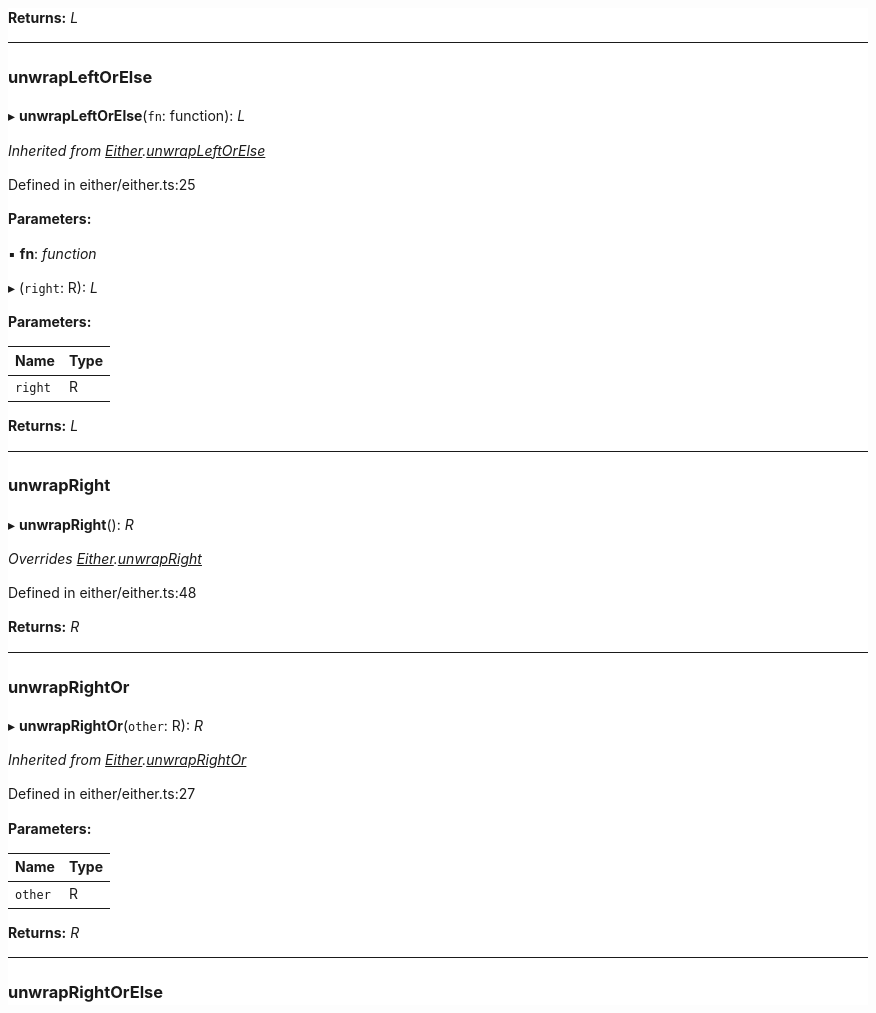 **Returns:** *L*

___

###  unwrapLeftOrElse

▸ **unwrapLeftOrElse**(`fn`: function): *L*

*Inherited from [Either](either.md).[unwrapLeftOrElse](either.md#unwrapleftorelse)*

Defined in either/either.ts:25

**Parameters:**

▪ **fn**: *function*

▸ (`right`: R): *L*

**Parameters:**

Name | Type |
------ | ------ |
`right` | R |

**Returns:** *L*

___

###  unwrapRight

▸ **unwrapRight**(): *R*

*Overrides [Either](either.md).[unwrapRight](either.md#unwrapright)*

Defined in either/either.ts:48

**Returns:** *R*

___

###  unwrapRightOr

▸ **unwrapRightOr**(`other`: R): *R*

*Inherited from [Either](either.md).[unwrapRightOr](either.md#unwraprightor)*

Defined in either/either.ts:27

**Parameters:**

Name | Type |
------ | ------ |
`other` | R |

**Returns:** *R*

___

###  unwrapRightOrElse
